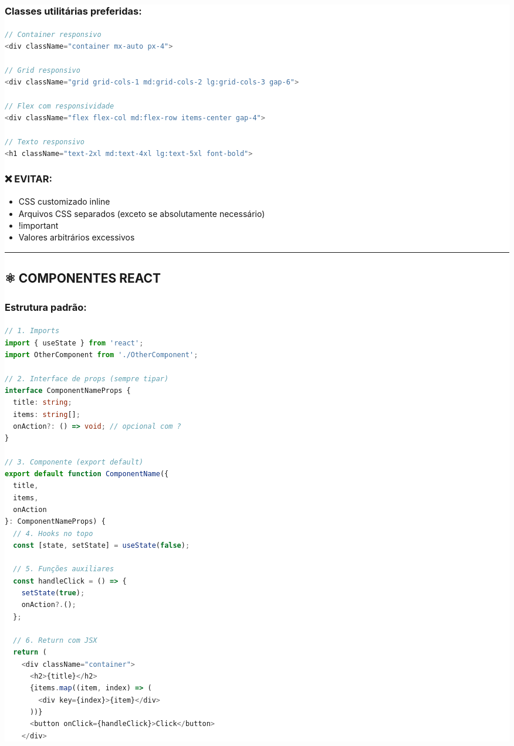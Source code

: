 ### Classes utilitárias preferidas:
```typescript
// Container responsivo
<div className="container mx-auto px-4">

// Grid responsivo
<div className="grid grid-cols-1 md:grid-cols-2 lg:grid-cols-3 gap-6">

// Flex com responsividade
<div className="flex flex-col md:flex-row items-center gap-4">

// Texto responsivo
<h1 className="text-2xl md:text-4xl lg:text-5xl font-bold">
```

### ❌ EVITAR:
- CSS customizado inline
- Arquivos CSS separados (exceto se absolutamente necessário)
- !important
- Valores arbitrários excessivos

---

## ⚛️ COMPONENTES REACT

### Estrutura padrão:

```typescript
// 1. Imports
import { useState } from 'react';
import OtherComponent from './OtherComponent';

// 2. Interface de props (sempre tipar)
interface ComponentNameProps {
  title: string;
  items: string[];
  onAction?: () => void; // opcional com ?
}

// 3. Componente (export default)
export default function ComponentName({ 
  title, 
  items, 
  onAction 
}: ComponentNameProps) {
  // 4. Hooks no topo
  const [state, setState] = useState(false);
  
  // 5. Funções auxiliares
  const handleClick = () => {
    setState(true);
    onAction?.();
  };
  
  // 6. Return com JSX
  return (
    <div className="container">
      <h2>{title}</h2>
      {items.map((item, index) => (
        <div key={index}>{item}</div>
      ))}
      <button onClick={handleClick}>Click</button>
    </div>
```